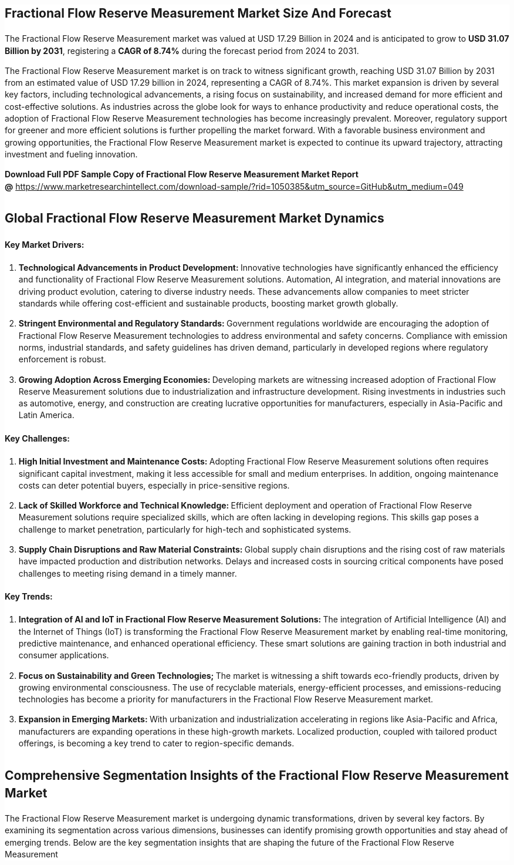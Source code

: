 <h2>Fractional Flow Reserve Measurement Market Size And Forecast</h2><p>The Fractional Flow Reserve Measurement market was valued at USD 17.29 Billion in 2024 and is anticipated to grow to <strong>USD 31.07 Billion by 2031</strong>, registering a <strong>CAGR of 8.74%</strong> during the forecast period from 2024 to 2031.</p><p>The Fractional Flow Reserve Measurement market is on track to witness significant growth, reaching USD 31.07 Billion by 2031 from an estimated value of USD 17.29 billion in 2024, representing a CAGR of 8.74%. This market expansion is driven by several key factors, including technological advancements, a rising focus on sustainability, and increased demand for more efficient and cost-effective solutions. As industries across the globe look for ways to enhance productivity and reduce operational costs, the adoption of Fractional Flow Reserve Measurement technologies has become increasingly prevalent. Moreover, regulatory support for greener and more efficient solutions is further propelling the market forward. With a favorable business environment and growing opportunities, the Fractional Flow Reserve Measurement market is expected to continue its upward trajectory, attracting investment and fueling innovation.</p><p><strong>Download Full PDF Sample Copy of Fractional Flow Reserve Measurement Market Report @</strong>&nbsp;<a href="https://www.marketresearchintellect.com/download-sample/?rid=1050385&amp;utm_source=GitHub&amp;utm_medium=049">https://www.marketresearchintellect.com/download-sample/?rid=1050385&amp;utm_source=GitHub&amp;utm_medium=049</a></p><h2>Global Fractional Flow Reserve Measurement Market Dynamics</h2><h4><strong>Key Market Drivers:</strong></h4><ol><li><p><strong>Technological Advancements in Product Development:&nbsp;</strong>Innovative technologies have significantly enhanced the efficiency and functionality of Fractional Flow Reserve Measurement solutions. Automation, AI integration, and material innovations are driving product evolution, catering to diverse industry needs. These advancements allow companies to meet stricter standards while offering cost-efficient and sustainable products, boosting market growth globally.</p></li><li><p><strong>Stringent Environmental and Regulatory Standards:&nbsp;</strong>Government regulations worldwide are encouraging the adoption of Fractional Flow Reserve Measurement technologies to address environmental and safety concerns. Compliance with emission norms, industrial standards, and safety guidelines has driven demand, particularly in developed regions where regulatory enforcement is robust.</p></li><li><p><strong>Growing Adoption Across Emerging Economies:&nbsp;</strong>Developing markets are witnessing increased adoption of Fractional Flow Reserve Measurement solutions due to industrialization and infrastructure development. Rising investments in industries such as automotive, energy, and construction are creating lucrative opportunities for manufacturers, especially in Asia-Pacific and Latin America.</p></li></ol><h4><strong>Key Challenges:</strong></h4><ol><li><p><strong>High Initial Investment and Maintenance Costs:&nbsp;</strong>Adopting Fractional Flow Reserve Measurement solutions often requires significant capital investment, making it less accessible for small and medium enterprises. In addition, ongoing maintenance costs can deter potential buyers, especially in price-sensitive regions.</p></li><li><p><strong>Lack of Skilled Workforce and Technical Knowledge:&nbsp;</strong>Efficient deployment and operation of Fractional Flow Reserve Measurement solutions require specialized skills, which are often lacking in developing regions. This skills gap poses a challenge to market penetration, particularly for high-tech and sophisticated systems.</p></li><li><p><strong>Supply Chain Disruptions and Raw Material Constraints:&nbsp;</strong>Global supply chain disruptions and the rising cost of raw materials have impacted production and distribution networks. Delays and increased costs in sourcing critical components have posed challenges to meeting rising demand in a timely manner.</p></li></ol><h4><strong>Key Trends:</strong></h4><ol><li><p><strong>Integration of AI and IoT in Fractional Flow Reserve Measurement Solutions:&nbsp;</strong>The integration of Artificial Intelligence (AI) and the Internet of Things (IoT) is transforming the Fractional Flow Reserve Measurement market by enabling real-time monitoring, predictive maintenance, and enhanced operational efficiency. These smart solutions are gaining traction in both industrial and consumer applications.</p></li><li><p><strong>Focus on Sustainability and Green Technologies;&nbsp;</strong>The market is witnessing a shift towards eco-friendly products, driven by growing environmental consciousness. The use of recyclable materials, energy-efficient processes, and emissions-reducing technologies has become a priority for manufacturers in the Fractional Flow Reserve Measurement market.</p></li><li><p><strong>Expansion in Emerging Markets:&nbsp;</strong>With urbanization and industrialization accelerating in regions like Asia-Pacific and Africa, manufacturers are expanding operations in these high-growth markets. Localized production, coupled with tailored product offerings, is becoming a key trend to cater to region-specific demands.</p></li></ol><div class="article-main__content" data-test-id="publishing-text-block"><h2>Comprehensive Segmentation Insights of the Fractional Flow Reserve Measurement Market</h2><p>The Fractional Flow Reserve Measurement market is undergoing dynamic transformations, driven by several key factors. By examining its segmentation across various dimensions, businesses can identify promising growth opportunities and stay ahead of emerging trends. Below are the key segmentation insights that are shaping the future of the Fractional Flow Reserve Measurement